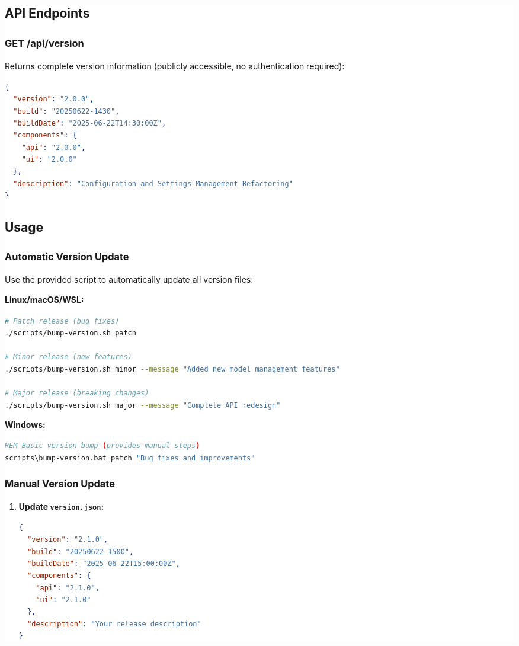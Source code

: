 ## API Endpoints

### GET /api/version

Returns complete version information (publicly accessible, no authentication required):

```json
{
  "version": "2.0.0",
  "build": "20250622-1430",
  "buildDate": "2025-06-22T14:30:00Z",
  "components": {
    "api": "2.0.0",
    "ui": "2.0.0"
  },
  "description": "Configuration and Settings Management Refactoring"
}
```

## Usage

### Automatic Version Update

Use the provided script to automatically update all version files:

**Linux/macOS/WSL:**
```bash
# Patch release (bug fixes)
./scripts/bump-version.sh patch

# Minor release (new features)  
./scripts/bump-version.sh minor --message "Added new model management features"

# Major release (breaking changes)
./scripts/bump-version.sh major --message "Complete API redesign"
```

**Windows:**
```cmd
REM Basic version bump (provides manual steps)
scripts\bump-version.bat patch "Bug fixes and improvements"
```

### Manual Version Update

1. **Update `version.json`:**
   ```json
   {
     "version": "2.1.0",
     "build": "20250622-1500",
     "buildDate": "2025-06-22T15:00:00Z",
     "components": {
       "api": "2.1.0", 
       "ui": "2.1.0"
     },
     "description": "Your release description"
   }
   ```

